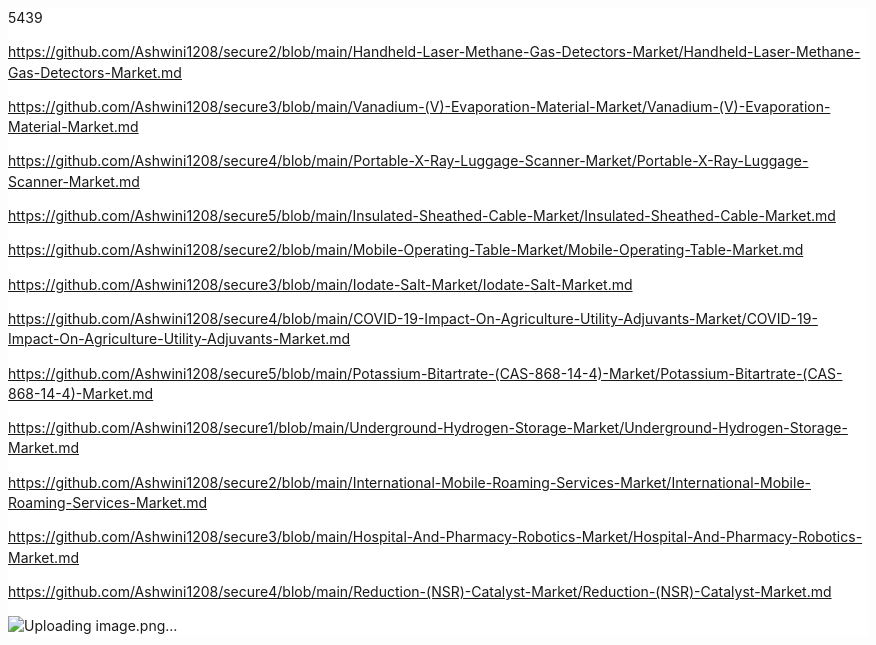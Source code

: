 5439</p><p><a href="https://github.com/Ashwini1208/secure2/blob/main/Handheld-Laser-Methane-Gas-Detectors-Market/Handheld-Laser-Methane-Gas-Detectors-Market.md">https://github.com/Ashwini1208/secure2/blob/main/Handheld-Laser-Methane-Gas-Detectors-Market/Handheld-Laser-Methane-Gas-Detectors-Market.md</a></p><p><a href="https://github.com/Ashwini1208/secure3/blob/main/Vanadium-(V)-Evaporation-Material-Market/Vanadium-(V)-Evaporation-Material-Market.md">https://github.com/Ashwini1208/secure3/blob/main/Vanadium-(V)-Evaporation-Material-Market/Vanadium-(V)-Evaporation-Material-Market.md</a></p><p><a href="https://github.com/Ashwini1208/secure4/blob/main/Portable-X-Ray-Luggage-Scanner-Market/Portable-X-Ray-Luggage-Scanner-Market.md">https://github.com/Ashwini1208/secure4/blob/main/Portable-X-Ray-Luggage-Scanner-Market/Portable-X-Ray-Luggage-Scanner-Market.md</a></p><p><a href="https://github.com/Ashwini1208/secure5/blob/main/Insulated-Sheathed-Cable-Market/Insulated-Sheathed-Cable-Market.md">https://github.com/Ashwini1208/secure5/blob/main/Insulated-Sheathed-Cable-Market/Insulated-Sheathed-Cable-Market.md</a></p><p><a href="https://github.com/Ashwini1208/secure2/blob/main/Mobile-Operating-Table-Market/Mobile-Operating-Table-Market.md">https://github.com/Ashwini1208/secure2/blob/main/Mobile-Operating-Table-Market/Mobile-Operating-Table-Market.md</a></p><p><a href="https://github.com/Ashwini1208/secure3/blob/main/Iodate-Salt-Market/Iodate-Salt-Market.md">https://github.com/Ashwini1208/secure3/blob/main/Iodate-Salt-Market/Iodate-Salt-Market.md</a></p><p><a href="https://github.com/Ashwini1208/secure4/blob/main/COVID-19-Impact-On-Agriculture-Utility-Adjuvants-Market/COVID-19-Impact-On-Agriculture-Utility-Adjuvants-Market.md">https://github.com/Ashwini1208/secure4/blob/main/COVID-19-Impact-On-Agriculture-Utility-Adjuvants-Market/COVID-19-Impact-On-Agriculture-Utility-Adjuvants-Market.md</a></p><p><a href="https://github.com/Ashwini1208/secure5/blob/main/Potassium-Bitartrate-(CAS-868-14-4)-Market/Potassium-Bitartrate-(CAS-868-14-4)-Market.md">https://github.com/Ashwini1208/secure5/blob/main/Potassium-Bitartrate-(CAS-868-14-4)-Market/Potassium-Bitartrate-(CAS-868-14-4)-Market.md</a></p><p><a href="https://github.com/Ashwini1208/secure1/blob/main/Underground-Hydrogen-Storage-Market/Underground-Hydrogen-Storage-Market.md">https://github.com/Ashwini1208/secure1/blob/main/Underground-Hydrogen-Storage-Market/Underground-Hydrogen-Storage-Market.md</a></p><p><a href="https://github.com/Ashwini1208/secure2/blob/main/International-Mobile-Roaming-Services-Market/International-Mobile-Roaming-Services-Market.md">https://github.com/Ashwini1208/secure2/blob/main/International-Mobile-Roaming-Services-Market/International-Mobile-Roaming-Services-Market.md</a></p><p><a href="https://github.com/Ashwini1208/secure3/blob/main/Hospital-And-Pharmacy-Robotics-Market/Hospital-And-Pharmacy-Robotics-Market.md">https://github.com/Ashwini1208/secure3/blob/main/Hospital-And-Pharmacy-Robotics-Market/Hospital-And-Pharmacy-Robotics-Market.md</a></p><p><a href="https://github.com/Ashwini1208/secure4/blob/main/Reduction-(NSR)-Catalyst-Market/Reduction-(NSR)-Catalyst-Market.md">https://github.com/Ashwini1208/secure4/blob/main/Reduction-(NSR)-Catalyst-Market/Reduction-(NSR)-Catalyst-Market.md</a></p>
![Uploading image.png…]()
